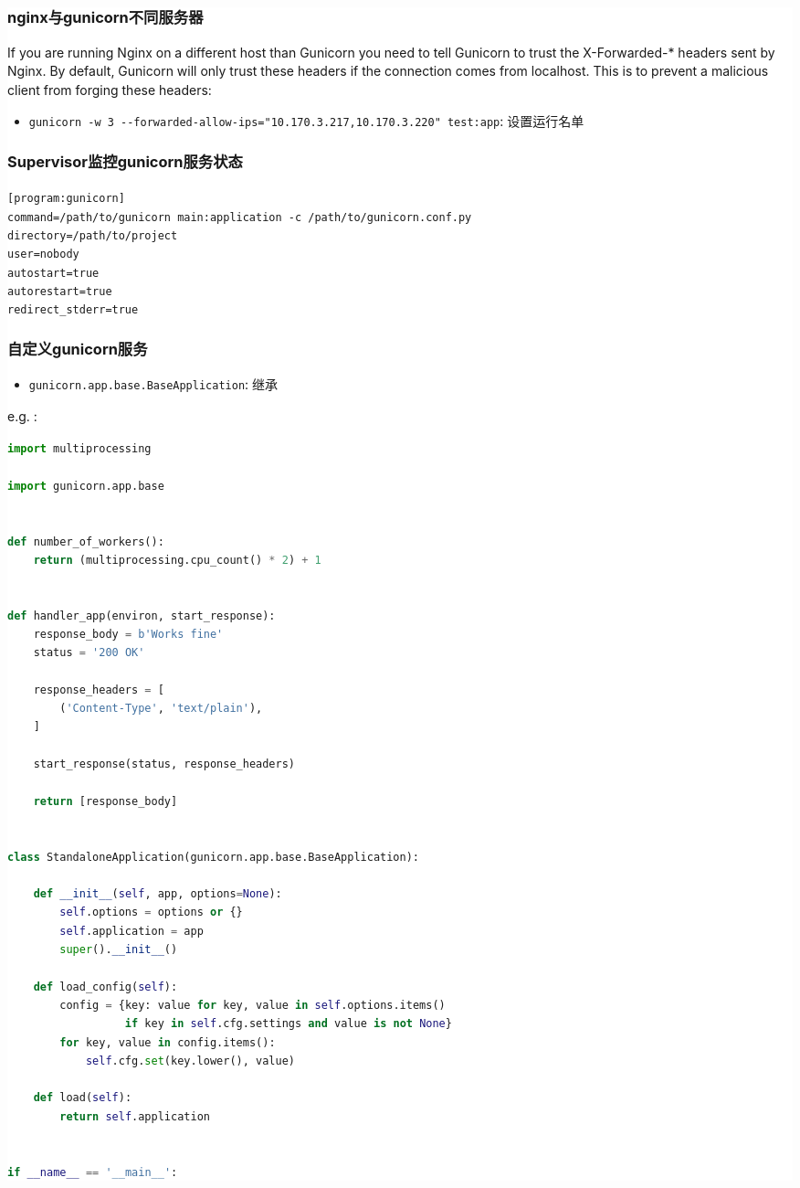 
### nginx与gunicorn不同服务器
If you are running Nginx on a different host than Gunicorn you need to tell Gunicorn to trust the X-Forwarded-* headers sent by Nginx. By default, Gunicorn will only trust these headers if the connection comes from localhost. This is to prevent a malicious client from forging these headers:

- `gunicorn -w 3 --forwarded-allow-ips="10.170.3.217,10.170.3.220" test:app`: 设置运行名单

### Supervisor监控gunicorn服务状态

```
[program:gunicorn]
command=/path/to/gunicorn main:application -c /path/to/gunicorn.conf.py
directory=/path/to/project
user=nobody
autostart=true
autorestart=true
redirect_stderr=true
```

### 自定义gunicorn服务
- `gunicorn.app.base.BaseApplication`: 继承

e.g. :
```py
import multiprocessing

import gunicorn.app.base


def number_of_workers():
    return (multiprocessing.cpu_count() * 2) + 1


def handler_app(environ, start_response):
    response_body = b'Works fine'
    status = '200 OK'

    response_headers = [
        ('Content-Type', 'text/plain'),
    ]

    start_response(status, response_headers)

    return [response_body]


class StandaloneApplication(gunicorn.app.base.BaseApplication):

    def __init__(self, app, options=None):
        self.options = options or {}
        self.application = app
        super().__init__()

    def load_config(self):
        config = {key: value for key, value in self.options.items()
                  if key in self.cfg.settings and value is not None}
        for key, value in config.items():
            self.cfg.set(key.lower(), value)

    def load(self):
        return self.application


if __name__ == '__main__':
```